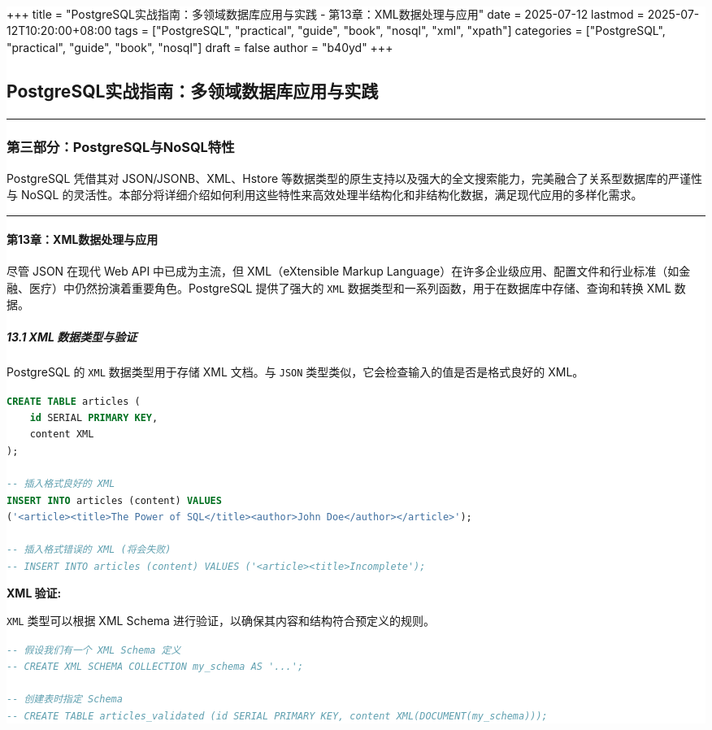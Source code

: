 +++
title = "PostgreSQL实战指南：多领域数据库应用与实践 - 第13章：XML数据处理与应用"
date = 2025-07-12
lastmod = 2025-07-12T10:20:00+08:00
tags = ["PostgreSQL", "practical", "guide", "book", "nosql", "xml", "xpath"]
categories = ["PostgreSQL", "practical", "guide", "book", "nosql"]
draft = false
author = "b40yd"
+++

## PostgreSQL实战指南：多领域数据库应用与实践

-----

### 第三部分：PostgreSQL与NoSQL特性

PostgreSQL 凭借其对 JSON/JSONB、XML、Hstore 等数据类型的原生支持以及强大的全文搜索能力，完美融合了关系型数据库的严谨性与 NoSQL 的灵活性。本部分将详细介绍如何利用这些特性来高效处理半结构化和非结构化数据，满足现代应用的多样化需求。

-----

#### 第13章：XML数据处理与应用

尽管 JSON 在现代 Web API 中已成为主流，但 XML（eXtensible Markup Language）在许多企业级应用、配置文件和行业标准（如金融、医疗）中仍然扮演着重要角色。PostgreSQL 提供了强大的 `XML` 数据类型和一系列函数，用于在数据库中存储、查询和转换 XML 数据。

##### 13.1 XML 数据类型与验证

PostgreSQL 的 `XML` 数据类型用于存储 XML 文档。与 `JSON` 类型类似，它会检查输入的值是否是格式良好的 XML。

```sql
CREATE TABLE articles (
    id SERIAL PRIMARY KEY,
    content XML
);

-- 插入格式良好的 XML
INSERT INTO articles (content) VALUES
('<article><title>The Power of SQL</title><author>John Doe</author></article>');

-- 插入格式错误的 XML (将会失败)
-- INSERT INTO articles (content) VALUES ('<article><title>Incomplete');
```

**XML 验证:**

`XML` 类型可以根据 XML Schema 进行验证，以确保其内容和结构符合预定义的规则。

```sql
-- 假设我们有一个 XML Schema 定义
-- CREATE XML SCHEMA COLLECTION my_schema AS '...';

-- 创建表时指定 Schema
-- CREATE TABLE articles_validated (id SERIAL PRIMARY KEY, content XML(DOCUMENT(my_schema)));
```
